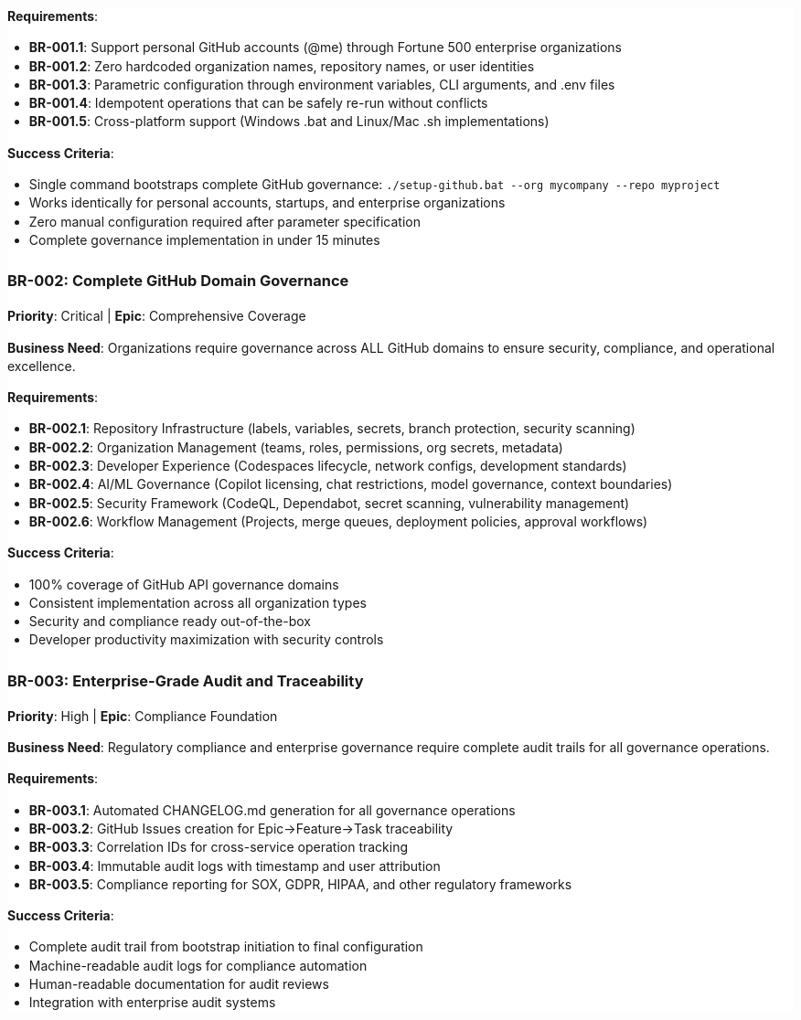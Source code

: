 **Requirements**:
- **BR-001.1**: Support personal GitHub accounts (@me) through Fortune 500 enterprise organizations
- **BR-001.2**: Zero hardcoded organization names, repository names, or user identities
- **BR-001.3**: Parametric configuration through environment variables, CLI arguments, and .env files
- **BR-001.4**: Idempotent operations that can be safely re-run without conflicts
- **BR-001.5**: Cross-platform support (Windows .bat and Linux/Mac .sh implementations)

**Success Criteria**:
- Single command bootstraps complete GitHub governance: `./setup-github.bat --org mycompany --repo myproject`
- Works identically for personal accounts, startups, and enterprise organizations
- Zero manual configuration required after parameter specification
- Complete governance implementation in under 15 minutes

### BR-002: Complete GitHub Domain Governance
**Priority**: Critical | **Epic**: Comprehensive Coverage

**Business Need**: Organizations require governance across ALL GitHub domains to ensure security, compliance, and operational excellence.

**Requirements**:
- **BR-002.1**: Repository Infrastructure (labels, variables, secrets, branch protection, security scanning)
- **BR-002.2**: Organization Management (teams, roles, permissions, org secrets, metadata)
- **BR-002.3**: Developer Experience (Codespaces lifecycle, network configs, development standards)
- **BR-002.4**: AI/ML Governance (Copilot licensing, chat restrictions, model governance, context boundaries)
- **BR-002.5**: Security Framework (CodeQL, Dependabot, secret scanning, vulnerability management)
- **BR-002.6**: Workflow Management (Projects, merge queues, deployment policies, approval workflows)

**Success Criteria**:
- 100% coverage of GitHub API governance domains
- Consistent implementation across all organization types
- Security and compliance ready out-of-the-box
- Developer productivity maximization with security controls

### BR-003: Enterprise-Grade Audit and Traceability
**Priority**: High | **Epic**: Compliance Foundation

**Business Need**: Regulatory compliance and enterprise governance require complete audit trails for all governance operations.

**Requirements**:
- **BR-003.1**: Automated CHANGELOG.md generation for all governance operations
- **BR-003.2**: GitHub Issues creation for Epic→Feature→Task traceability
- **BR-003.3**: Correlation IDs for cross-service operation tracking
- **BR-003.4**: Immutable audit logs with timestamp and user attribution
- **BR-003.5**: Compliance reporting for SOX, GDPR, HIPAA, and other regulatory frameworks

**Success Criteria**:
- Complete audit trail from bootstrap initiation to final configuration
- Machine-readable audit logs for compliance automation
- Human-readable documentation for audit reviews
- Integration with enterprise audit systems
